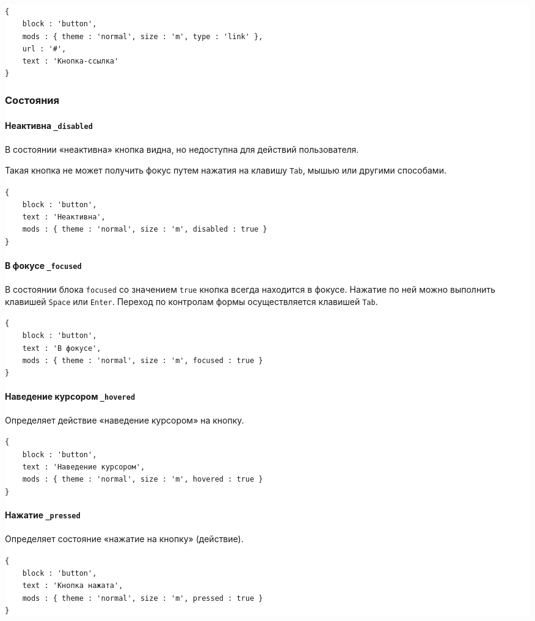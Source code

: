 ```
{
    block : 'button',
    mods : { theme : 'normal', size : 'm', type : 'link' },
    url : '#',
    text : 'Кнопка-ссылка'
}
```

### Состояния

#### Неактивна `_disabled`

В состоянии «неактивна» кнопка видна, но недоступна для действий пользователя.

Такая кнопка не может получить фокус путем нажатия на клавишу `Tab`, мышью или другими способами.

```bemjsom
{
    block : 'button',
    text : 'Неактивна',
    mods : { theme : 'normal', size : 'm', disabled : true }
}
```

#### В фокусе `_focused`

В состоянии блока `focused` со значением `true` кнопка всегда находится в фокусе. Нажатие по ней можно выполнить клавишей `Space` или `Enter`. Переход по контролам формы осуществляется клавишей `Tab`.

```bemjson
{
    block : 'button',
    text : 'В фокусе',
    mods : { theme : 'normal', size : 'm', focused : true }
}
```

#### Наведение курсором `_hovered`

Определяет действие «наведение курсором» на кнопку.

```bemjson
{
    block : 'button',
    text : 'Наведение курсором',
    mods : { theme : 'normal', size : 'm', hovered : true }
}
```

#### Нажатие `_pressed`

Определяет состояние «нажатие на кнопку» (действие).

```bemjson
{
    block : 'button',
    text : 'Кнопка нажата',
    mods : { theme : 'normal', size : 'm', pressed : true }
}
```
